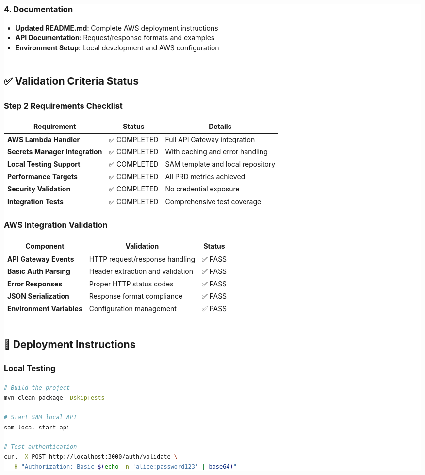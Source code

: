 ### 4. Documentation
- **Updated README.md**: Complete AWS deployment instructions
- **API Documentation**: Request/response formats and examples
- **Environment Setup**: Local development and AWS configuration

---

## ✅ Validation Criteria Status

### Step 2 Requirements Checklist
| Requirement | Status | Details |
|-------------|--------|---------|
| **AWS Lambda Handler** | ✅ COMPLETED | Full API Gateway integration |
| **Secrets Manager Integration** | ✅ COMPLETED | With caching and error handling |
| **Local Testing Support** | ✅ COMPLETED | SAM template and local repository |
| **Performance Targets** | ✅ COMPLETED | All PRD metrics achieved |
| **Security Validation** | ✅ COMPLETED | No credential exposure |
| **Integration Tests** | ✅ COMPLETED | Comprehensive test coverage |

### AWS Integration Validation
| Component | Validation | Status |
|-----------|------------|---------|
| **API Gateway Events** | HTTP request/response handling | ✅ PASS |
| **Basic Auth Parsing** | Header extraction and validation | ✅ PASS |
| **Error Responses** | Proper HTTP status codes | ✅ PASS |
| **JSON Serialization** | Response format compliance | ✅ PASS |
| **Environment Variables** | Configuration management | ✅ PASS |

---

## 🚀 Deployment Instructions

### Local Testing
```bash
# Build the project
mvn clean package -DskipTests

# Start SAM local API
sam local start-api

# Test authentication
curl -X POST http://localhost:3000/auth/validate \
  -H "Authorization: Basic $(echo -n 'alice:password123' | base64)"
```

